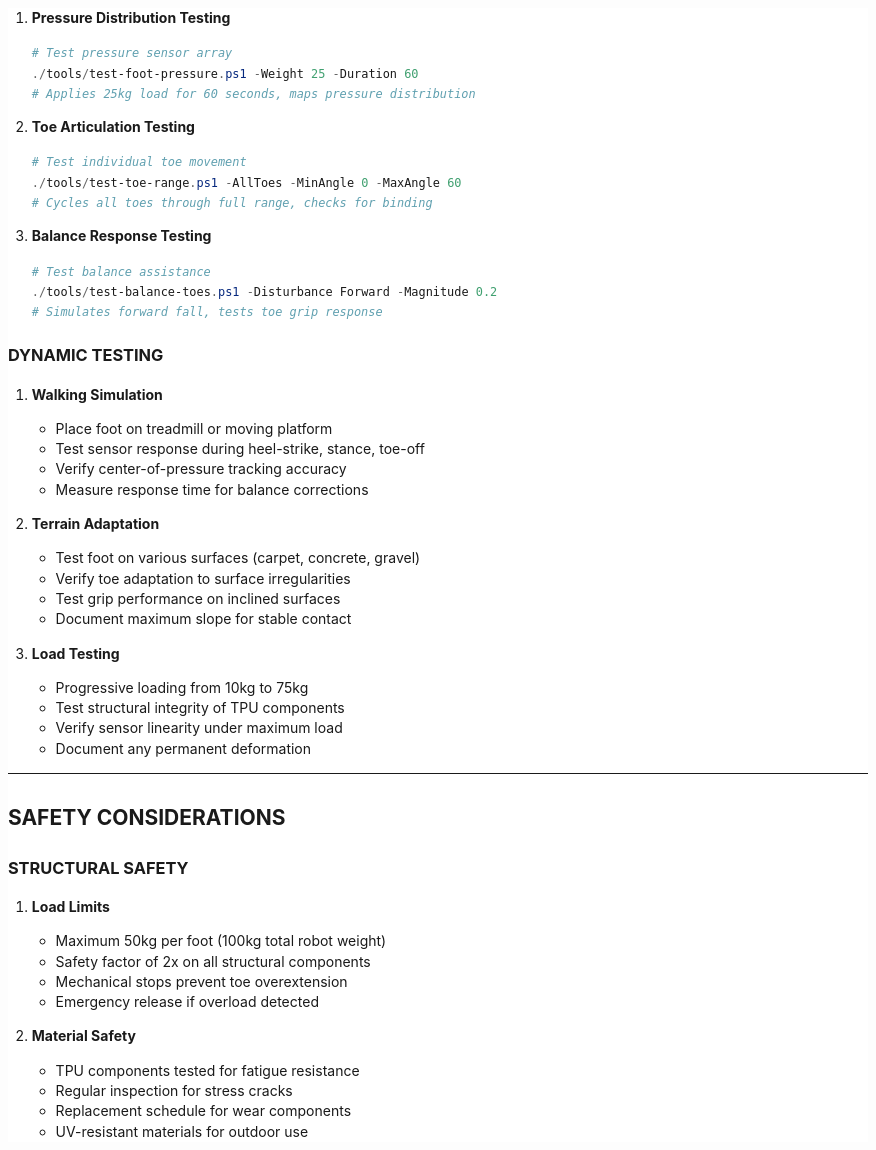 1. **Pressure Distribution Testing**
   ```powershell
   # Test pressure sensor array
   ./tools/test-foot-pressure.ps1 -Weight 25 -Duration 60
   # Applies 25kg load for 60 seconds, maps pressure distribution
   ```

2. **Toe Articulation Testing**
   ```powershell
   # Test individual toe movement
   ./tools/test-toe-range.ps1 -AllToes -MinAngle 0 -MaxAngle 60
   # Cycles all toes through full range, checks for binding
   ```

3. **Balance Response Testing**
   ```powershell
   # Test balance assistance
   ./tools/test-balance-toes.ps1 -Disturbance Forward -Magnitude 0.2
   # Simulates forward fall, tests toe grip response
   ```

### DYNAMIC TESTING

1. **Walking Simulation**
   - Place foot on treadmill or moving platform
   - Test sensor response during heel-strike, stance, toe-off
   - Verify center-of-pressure tracking accuracy
   - Measure response time for balance corrections

2. **Terrain Adaptation**
   - Test foot on various surfaces (carpet, concrete, gravel)
   - Verify toe adaptation to surface irregularities
   - Test grip performance on inclined surfaces
   - Document maximum slope for stable contact

3. **Load Testing**
   - Progressive loading from 10kg to 75kg
   - Test structural integrity of TPU components
   - Verify sensor linearity under maximum load
   - Document any permanent deformation

---

## SAFETY CONSIDERATIONS

### STRUCTURAL SAFETY

1. **Load Limits**
   - Maximum 50kg per foot (100kg total robot weight)
   - Safety factor of 2x on all structural components
   - Mechanical stops prevent toe overextension
   - Emergency release if overload detected

2. **Material Safety**
   - TPU components tested for fatigue resistance
   - Regular inspection for stress cracks
   - Replacement schedule for wear components
   - UV-resistant materials for outdoor use
